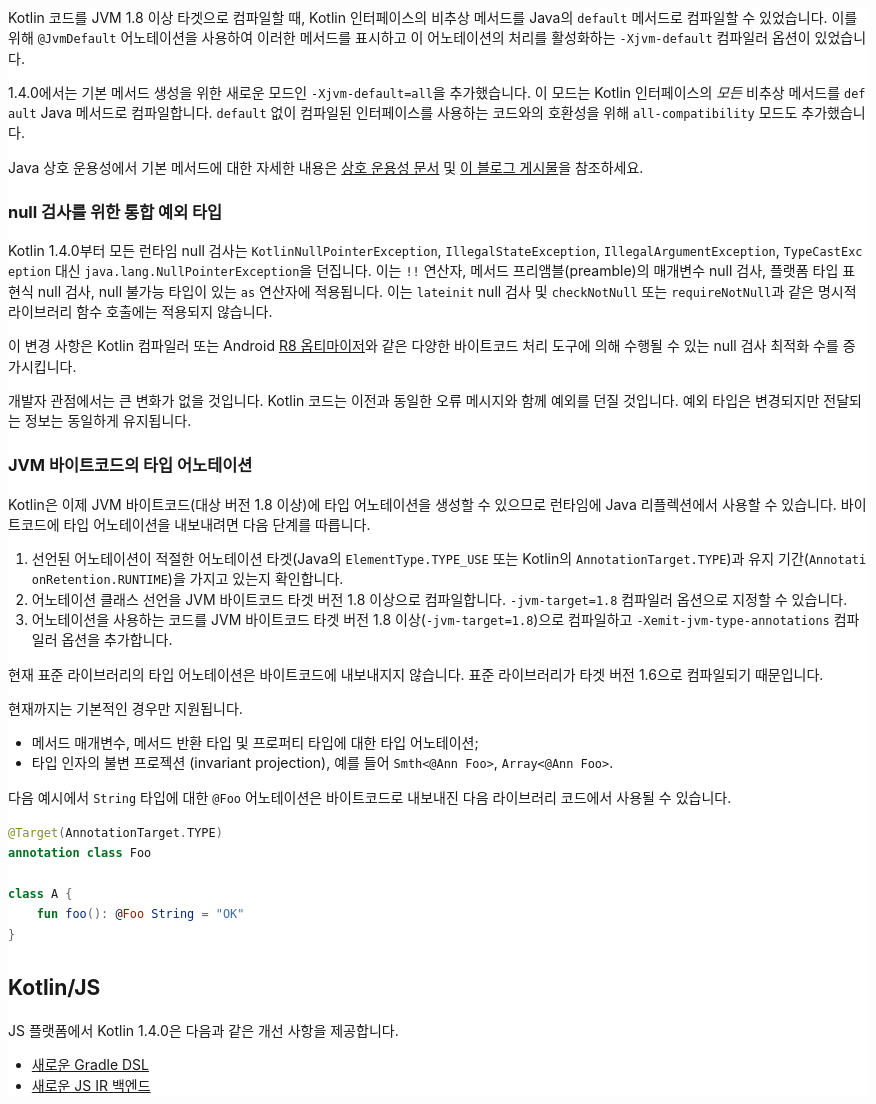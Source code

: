 Kotlin 코드를 JVM 1.8 이상 타겟으로 컴파일할 때, Kotlin 인터페이스의 비추상 메서드를 Java의 `default` 메서드로 컴파일할 수 있었습니다. 이를 위해 `@JvmDefault` 어노테이션을 사용하여 이러한 메서드를 표시하고 이 어노테이션의 처리를 활성화하는 `-Xjvm-default` 컴파일러 옵션이 있었습니다.

1.4.0에서는 기본 메서드 생성을 위한 새로운 모드인 `-Xjvm-default=all`을 추가했습니다. 이 모드는 Kotlin 인터페이스의 *모든* 비추상 메서드를 `default` Java 메서드로 컴파일합니다. `default` 없이 컴파일된 인터페이스를 사용하는 코드와의 호환성을 위해 `all-compatibility` 모드도 추가했습니다.

Java 상호 운용성에서 기본 메서드에 대한 자세한 내용은 [상호 운용성 문서](java-to-kotlin-interop.md#default-methods-in-interfaces) 및 [이 블로그 게시물](https://blog.jetbrains.com/kotlin/2020/07/kotlin-1-4-m3-generating-default-methods-in-interfaces/)을 참조하세요.

### null 검사를 위한 통합 예외 타입

Kotlin 1.4.0부터 모든 런타임 null 검사는 `KotlinNullPointerException`, `IllegalStateException`, `IllegalArgumentException`, `TypeCastException` 대신 `java.lang.NullPointerException`을 던집니다. 이는 `!!` 연산자, 메서드 프리앰블(preamble)의 매개변수 null 검사, 플랫폼 타입 표현식 null 검사, null 불가능 타입이 있는 `as` 연산자에 적용됩니다.
이는 `lateinit` null 검사 및 `checkNotNull` 또는 `requireNotNull`과 같은 명시적 라이브러리 함수 호출에는 적용되지 않습니다.

이 변경 사항은 Kotlin 컴파일러 또는 Android [R8 옵티마이저](https://developer.android.com/studio/build/shrink-code)와 같은 다양한 바이트코드 처리 도구에 의해 수행될 수 있는 null 검사 최적화 수를 증가시킵니다.

개발자 관점에서는 큰 변화가 없을 것입니다. Kotlin 코드는 이전과 동일한 오류 메시지와 함께 예외를 던질 것입니다. 예외 타입은 변경되지만 전달되는 정보는 동일하게 유지됩니다.

### JVM 바이트코드의 타입 어노테이션

Kotlin은 이제 JVM 바이트코드(대상 버전 1.8 이상)에 타입 어노테이션을 생성할 수 있으므로 런타임에 Java 리플렉션에서 사용할 수 있습니다.
바이트코드에 타입 어노테이션을 내보내려면 다음 단계를 따릅니다.

1.  선언된 어노테이션이 적절한 어노테이션 타겟(Java의 `ElementType.TYPE_USE` 또는 Kotlin의 `AnnotationTarget.TYPE`)과 유지 기간(`AnnotationRetention.RUNTIME`)을 가지고 있는지 확인합니다.
2.  어노테이션 클래스 선언을 JVM 바이트코드 타겟 버전 1.8 이상으로 컴파일합니다. `-jvm-target=1.8` 컴파일러 옵션으로 지정할 수 있습니다.
3.  어노테이션을 사용하는 코드를 JVM 바이트코드 타겟 버전 1.8 이상(`-jvm-target=1.8`)으로 컴파일하고 `-Xemit-jvm-type-annotations` 컴파일러 옵션을 추가합니다.

현재 표준 라이브러리의 타입 어노테이션은 바이트코드에 내보내지지 않습니다. 표준 라이브러리가 타겟 버전 1.6으로 컴파일되기 때문입니다.

현재까지는 기본적인 경우만 지원됩니다.

- 메서드 매개변수, 메서드 반환 타입 및 프로퍼티 타입에 대한 타입 어노테이션;
- 타입 인자의 불변 프로젝션 (invariant projection), 예를 들어 `Smth<@Ann Foo>`, `Array<@Ann Foo>`.

다음 예시에서 `String` 타입에 대한 `@Foo` 어노테이션은 바이트코드로 내보내진 다음 라이브러리 코드에서 사용될 수 있습니다.

```kotlin
@Target(AnnotationTarget.TYPE)
annotation class Foo

class A {
    fun foo(): @Foo String = "OK"
}
```

## Kotlin/JS

JS 플랫폼에서 Kotlin 1.4.0은 다음과 같은 개선 사항을 제공합니다.

-   [새로운 Gradle DSL](#new-gradle-dsl)
-   [새로운 JS IR 백엔드](#new-js-ir-backend)

